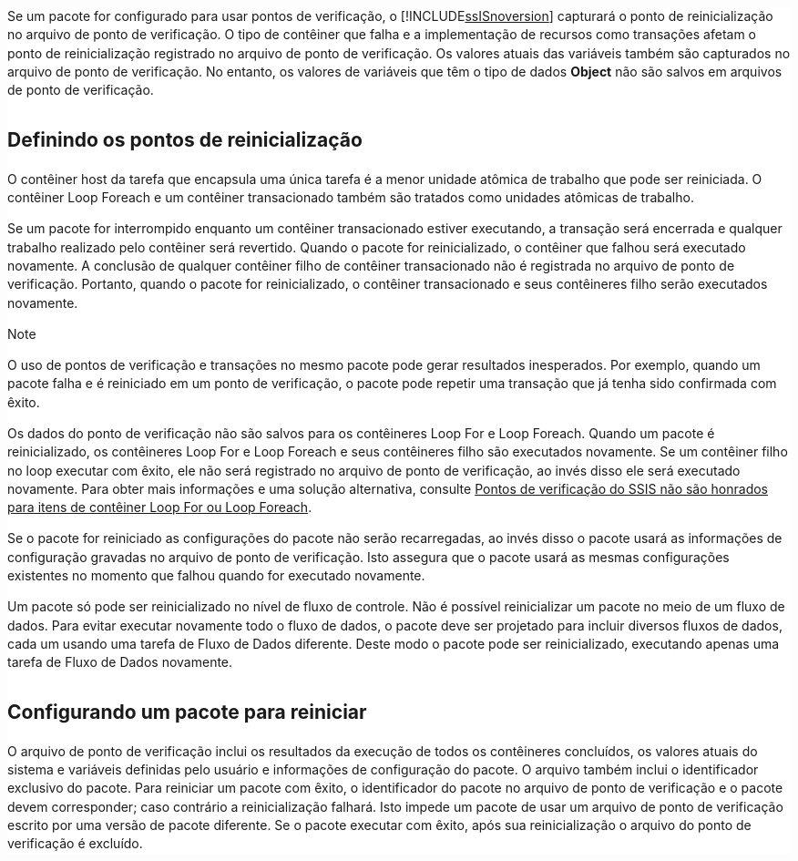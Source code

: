  Se um pacote for configurado para usar pontos de verificação, o [!INCLUDE[ssISnoversion](../../includes/ssisnoversion-md.md)] capturará o ponto de reinicialização no arquivo de ponto de verificação. O tipo de contêiner que falha e a implementação de recursos como transações afetam o ponto de reinicialização registrado no arquivo de ponto de verificação. Os valores atuais das variáveis também são capturados no arquivo de ponto de verificação. No entanto, os valores de variáveis que têm o tipo de dados **Object** não são salvos em arquivos de ponto de verificação.  
  
## <a name="defining-restart-points"></a>Definindo os pontos de reinicialização  
 O contêiner host da tarefa que encapsula uma única tarefa é a menor unidade atômica de trabalho que pode ser reiniciada. O contêiner Loop Foreach e um contêiner transacionado também são tratados como unidades atômicas de trabalho.  
  
 Se um pacote for interrompido enquanto um contêiner transacionado estiver executando, a transação será encerrada e qualquer trabalho realizado pelo contêiner será revertido. Quando o pacote for reinicializado, o contêiner que falhou será executado novamente. A conclusão de qualquer contêiner filho de contêiner transacionado não é registrada no arquivo de ponto de verificação. Portanto, quando o pacote for reinicializado, o contêiner transacionado e seus contêineres filho serão executados novamente.  
  
> [!NOTE]  
>  O uso de pontos de verificação e transações no mesmo pacote pode gerar resultados inesperados. Por exemplo, quando um pacote falha e é reiniciado em um ponto de verificação, o pacote pode repetir uma transação que já tenha sido confirmada com êxito.  
  
 Os dados do ponto de verificação não são salvos para os contêineres Loop For e Loop Foreach. Quando um pacote é reinicializado, os contêineres Loop For e Loop Foreach e seus contêineres filho são executados novamente. Se um contêiner filho no loop executar com êxito, ele não será registrado no arquivo de ponto de verificação, ao invés disso ele será executado novamente. Para obter mais informações e uma solução alternativa, consulte [Pontos de verificação do SSIS não são honrados para itens de contêiner Loop For ou Loop Foreach](https://go.microsoft.com/fwlink/?LinkId=241633).  
  
 Se o pacote for reiniciado as configurações do pacote não serão recarregadas, ao invés disso o pacote usará as informações de configuração gravadas no arquivo de ponto de verificação. Isto assegura que o pacote usará as mesmas configurações existentes no momento que falhou quando for executado novamente.  
  
 Um pacote só pode ser reinicializado no nível de fluxo de controle. Não é possível reinicializar um pacote no meio de um fluxo de dados. Para evitar executar novamente todo o fluxo de dados, o pacote deve ser projetado para incluir diversos fluxos de dados, cada um usando uma tarefa de Fluxo de Dados diferente. Deste modo o pacote pode ser reinicializado, executando apenas uma tarefa de Fluxo de Dados novamente.  
  
## <a name="configuring-a-package-to-restart"></a>Configurando um pacote para reiniciar  
 O arquivo de ponto de verificação inclui os resultados da execução de todos os contêineres concluídos, os valores atuais do sistema e variáveis definidas pelo usuário e informações de configuração do pacote. O arquivo também inclui o identificador exclusivo do pacote. Para reiniciar um pacote com êxito, o identificador do pacote no arquivo de ponto de verificação e o pacote devem corresponder; caso contrário a reinicialização falhará. Isto impede um pacote de usar um arquivo de ponto de verificação escrito por uma versão de pacote diferente. Se o pacote executar com êxito, após sua reinicialização o arquivo do ponto de verificação é excluído.  
  